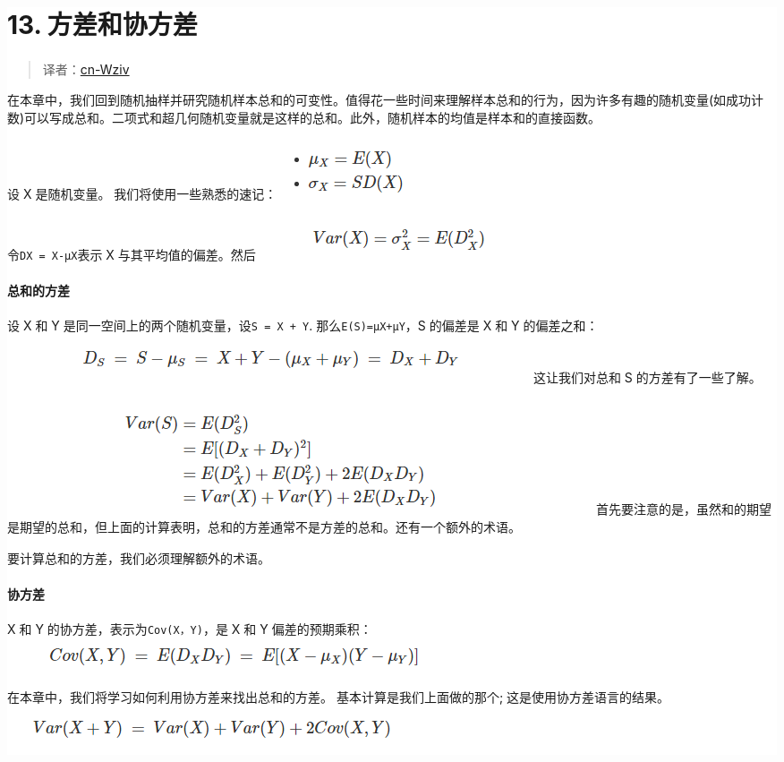 # 13. 方差和协方差

> 译者：[cn-Wziv](https://github.com/cn-Wziv)

在本章中，我们回到随机抽样并研究随机样本总和的可变性。值得花一些时间来理解样本总和的行为，因为许多有趣的随机变量(如成功计数)可以写成总和。二项式和超几何随机变量就是这样的总和。此外，随机样本的均值是样本和的直接函数。

设 X 是随机变量。 我们将使用一些熟悉的速记：
![13-1-1](img/13-1-1.png)

令`DX = X-μX`表示 X 与其平均值的偏差。然后
![13-1-2](img/13-1-2.png)

#### 总和的方差
设 X 和 Y 是同一空间上的两个随机变量，设`S = X + Y`. 那么`E(S)=μX+μY`，S 的偏差是 X 和 Y 的偏差之和：
![13-1-3](img/13-1-3.png)
这让我们对总和 S 的方差有了一些了解。

![13-1-4](img/13-1-4.png)
首先要注意的是，虽然和的期望是期望的总和，但上面的计算表明，总和的方差通常不是方差的总和。还有一个额外的术语。

要计算总和的方差，我们必须理解额外的术语。
#### 协方差
X 和 Y 的协方差，表示为`Cov(X，Y)`，是 X 和 Y 偏差的预期乘积：
![13-1-5](img/13-1-5.png)

在本章中，我们将学习如何利用协方差来找出总和的方差。 基本计算是我们上面做的那个; 这是使用协方差语言的结果。
![13-1-6](img/13-1-6.png)
